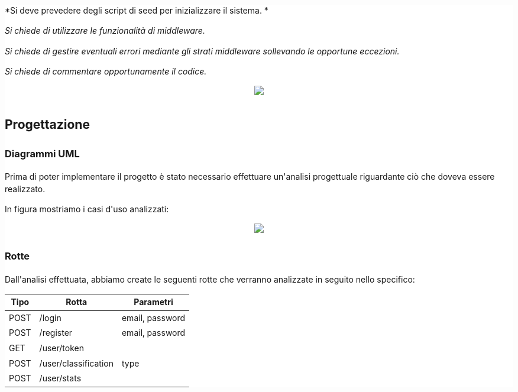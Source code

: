 *Si deve prevedere degli script di seed per inizializzare il sistema. *

*Si chiede di utilizzare le funzionalità di middleware.* 

*Si chiede di gestire eventuali errori mediante gli strati middleware sollevando le opportune eccezioni.*

*Si chiede di commentare opportunamente il codice.*

<p align="center">
<a href="#obiettivi-del-progetto">
<img  width="30" src="https://github.com/LorenzoLongarini/BitBattle/blob/dev_lorenzo/assets/imgs/home.png">
</a>
</p>

## Progettazione

### Diagrammi UML

Prima di poter implementare il progetto è stato necessario effettuare un'analisi progettuale riguardante ciò che doveva essere realizzato. 

In figura mostriamo i casi d'uso analizzati:

<p align="center">
<img  width="600" src="https://github.com/LorenzoLongarini/BitBattle/blob/dev_lorenzo/assets/imgs/Schemi-Casi_uso.png">
</p>

### Rotte

Dall'analisi effettuata, abbiamo create le seguenti rotte che verranno analizzate in seguito nello specifico:

<table align="center">
    <thead>
        <tr>
            <th>Tipo</th>
            <th>Rotta</th>
            <th>Parametri</th>
        </tr>
    </thead>
    <tbody>
        <tr>
        <td> POST</td>
         <td> /login</td>
         <td> email, password </td>
         </tr>
         <tr>
          <td> POST</td>
         <td> /register</td>
         <td> email, password </td>
         </tr>
         <tr>
         <td> GET</td>
         <td> /user/token</td>
         <td>  </td>
         </tr>
          <tr>
         <td> POST</td>
         <td> /user/classification</td>
         <td> type</td>
        </tr>
          <tr>
         <td> POST</td>
         <td> /user/stats</td>